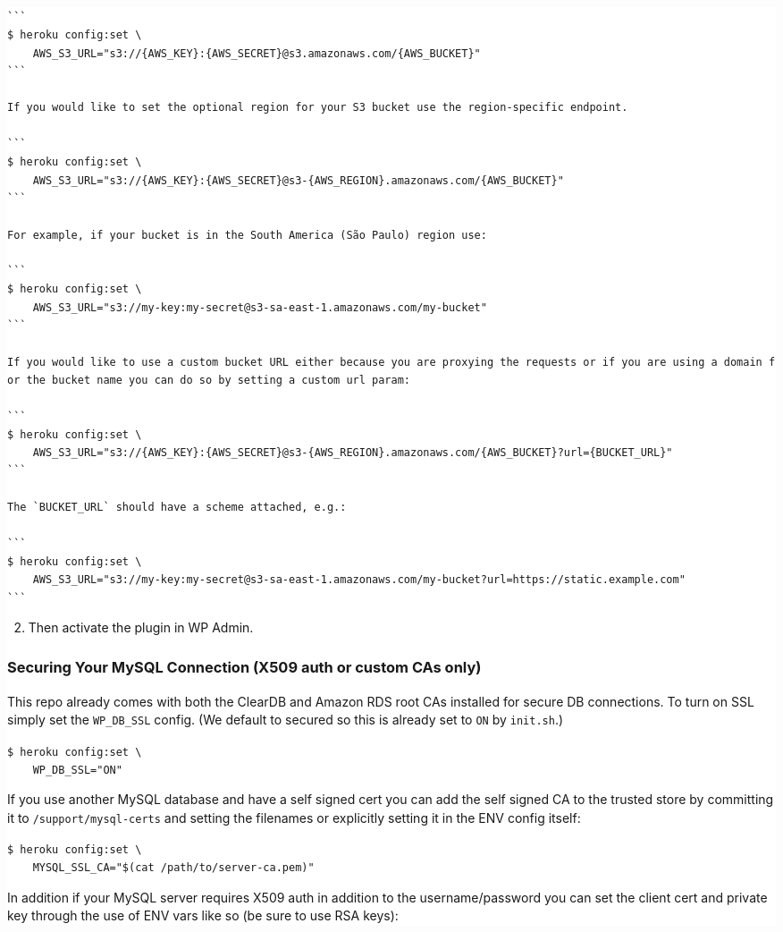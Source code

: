     ```
    $ heroku config:set \
        AWS_S3_URL="s3://{AWS_KEY}:{AWS_SECRET}@s3.amazonaws.com/{AWS_BUCKET}"
    ```

    If you would like to set the optional region for your S3 bucket use the region-specific endpoint.

    ```
    $ heroku config:set \
        AWS_S3_URL="s3://{AWS_KEY}:{AWS_SECRET}@s3-{AWS_REGION}.amazonaws.com/{AWS_BUCKET}"
    ```

    For example, if your bucket is in the South America (São Paulo) region use:

    ```
    $ heroku config:set \
        AWS_S3_URL="s3://my-key:my-secret@s3-sa-east-1.amazonaws.com/my-bucket"
    ```

    If you would like to use a custom bucket URL either because you are proxying the requests or if you are using a domain for the bucket name you can do so by setting a custom url param:

    ```
    $ heroku config:set \
        AWS_S3_URL="s3://{AWS_KEY}:{AWS_SECRET}@s3-{AWS_REGION}.amazonaws.com/{AWS_BUCKET}?url={BUCKET_URL}"
    ```

    The `BUCKET_URL` should have a scheme attached, e.g.:

    ```
    $ heroku config:set \
        AWS_S3_URL="s3://my-key:my-secret@s3-sa-east-1.amazonaws.com/my-bucket?url=https://static.example.com"
    ```

2.  Then activate the plugin in WP Admin.

### Securing Your MySQL Connection (X509 auth or custom CAs only)

This repo already comes with both the ClearDB and Amazon RDS root CAs installed for secure DB connections. To turn on SSL simply set the `WP_DB_SSL` config. (We default to secured so this is already set to `ON` by `init.sh`.)

    $ heroku config:set \
        WP_DB_SSL="ON"

If you use another MySQL database and have a self signed cert you can add the self signed CA to the trusted store by committing it to `/support/mysql-certs` and setting the filenames or explicitly setting it in the ENV config itself:

    $ heroku config:set \
        MYSQL_SSL_CA="$(cat /path/to/server-ca.pem)"

In addition if your MySQL server requires X509 auth in addition to the username/password you can set the client cert and private key through the use of ENV vars like so (be sure to use RSA keys):
